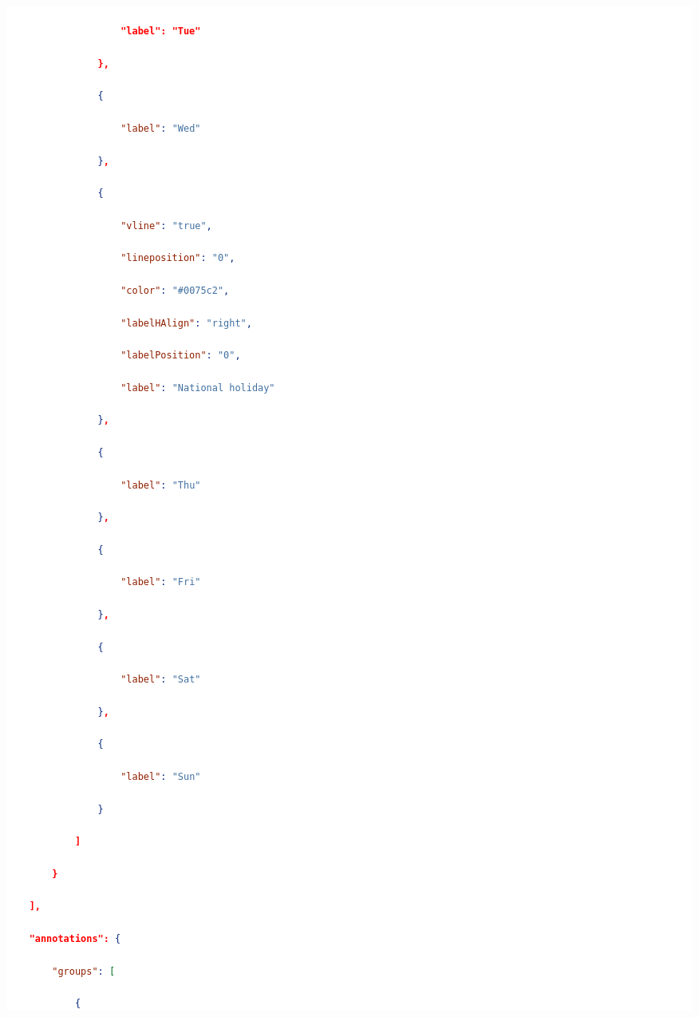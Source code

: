 ```json

                    "label": "Tue"

                },

                {

                    "label": "Wed"

                },

                {

                    "vline": "true",

                    "lineposition": "0",

                    "color": "#0075c2",

                    "labelHAlign": "right",

                    "labelPosition": "0",

                    "label": "National holiday"

                },

                {

                    "label": "Thu"

                },

                {

                    "label": "Fri"

                },

                {

                    "label": "Sat"

                },

                {

                    "label": "Sun"

                }

            ]

        }

    ],

    "annotations": {

        "groups": [

            {

```